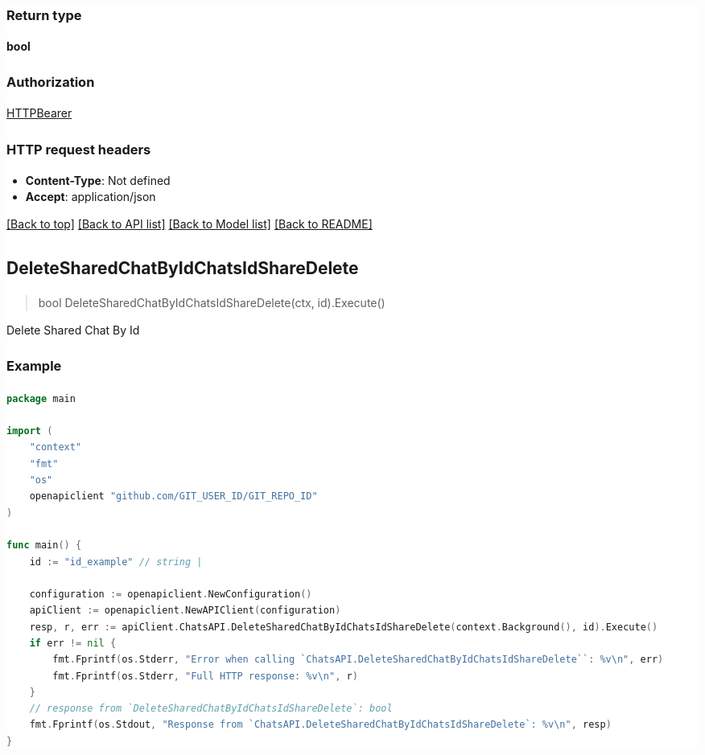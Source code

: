 ### Return type

**bool**

### Authorization

[HTTPBearer](../README.md#HTTPBearer)

### HTTP request headers

- **Content-Type**: Not defined
- **Accept**: application/json

[[Back to top]](#) [[Back to API list]](../README.md#documentation-for-api-endpoints)
[[Back to Model list]](../README.md#documentation-for-models)
[[Back to README]](../README.md)


## DeleteSharedChatByIdChatsIdShareDelete

> bool DeleteSharedChatByIdChatsIdShareDelete(ctx, id).Execute()

Delete Shared Chat By Id

### Example

```go
package main

import (
	"context"
	"fmt"
	"os"
	openapiclient "github.com/GIT_USER_ID/GIT_REPO_ID"
)

func main() {
	id := "id_example" // string | 

	configuration := openapiclient.NewConfiguration()
	apiClient := openapiclient.NewAPIClient(configuration)
	resp, r, err := apiClient.ChatsAPI.DeleteSharedChatByIdChatsIdShareDelete(context.Background(), id).Execute()
	if err != nil {
		fmt.Fprintf(os.Stderr, "Error when calling `ChatsAPI.DeleteSharedChatByIdChatsIdShareDelete``: %v\n", err)
		fmt.Fprintf(os.Stderr, "Full HTTP response: %v\n", r)
	}
	// response from `DeleteSharedChatByIdChatsIdShareDelete`: bool
	fmt.Fprintf(os.Stdout, "Response from `ChatsAPI.DeleteSharedChatByIdChatsIdShareDelete`: %v\n", resp)
}
```
